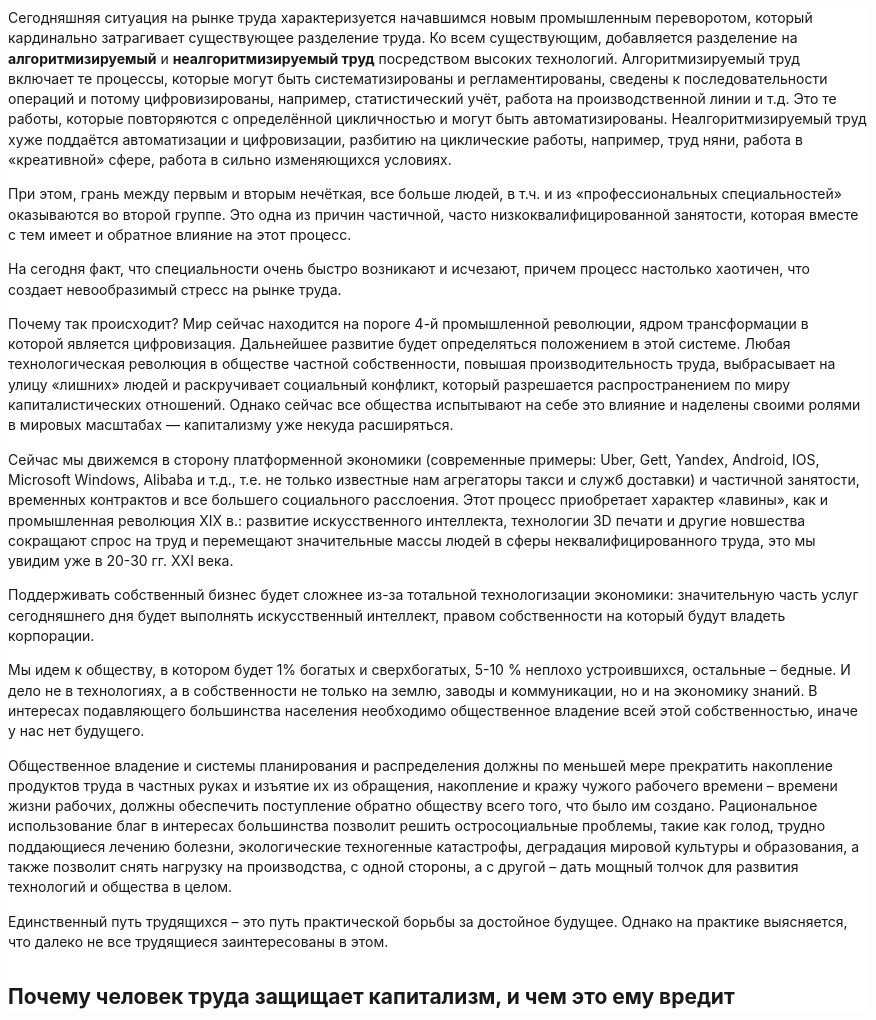 Сегодняшняя ситуация на рынке труда характеризуется начавшимся новым промышленным переворотом, который кардинально затрагивает существующее разделение труда. Ко всем существующим, добавляется разделение на **алгоритмизируемый** и **неалгоритмизируемый труд** посредством высоких технологий. Алгоритмизируемый труд включает те процессы, которые могут быть систематизированы и регламентированы, сведены к последовательности операций и потому цифровизированы, например, статистический учёт, работа на производственной линии и т.д. Это те работы, которые повторяются с определённой цикличностью и могут быть автоматизированы. Неалгоритмизируемый труд хуже поддаётся автоматизации и цифровизации, разбитию на циклические работы, например, труд няни, работа в «креативной» сфере, работа в сильно изменяющихся условиях.

При этом, грань между первым и вторым нечёткая, все больше людей, в т.ч. и из «профессиональных специальностей» оказываются во второй группе. Это одна из причин частичной, часто низкоквалифицированной занятости, которая вместе с тем имеет и обратное влияние на этот процесс.

На сегодня факт, что специальности очень быстро возникают и исчезают, причем процесс настолько хаотичен, что создает невообразимый стресс на рынке труда.

Почему так происходит? Мир сейчас находится на пороге 4-й промышленной революции, ядром трансформации в которой является цифровизация. Дальнейшее развитие будет определяться положением в этой системе. Любая технологическая революция в обществе частной собственности, повышая производительность труда, выбрасывает на улицу «лишних» людей и раскручивает социальный конфликт, который разрешается распространением по миру капиталистических отношений. Однако сейчас все общества испытывают на себе это влияние и наделены своими ролями в мировых масштабах — капитализму уже некуда расширяться.

Сейчас мы движемся в сторону платформенной экономики (современные примеры: Uber, Gett, Yandex, Android, IOS, Microsoft Windows, Alibaba и т.д., т.е. не только известные нам агрегаторы такси и служб доставки) и частичной занятости, временных контрактов и все большего социального расслоения. Этот процесс приобретает характер «лавины», как и промышленная революция XIX в.: развитие искусственного интеллекта, технологии 3D печати и другие новшества сокращают спрос на труд и перемещают значительные массы людей в сферы неквалифицированного труда, это мы увидим уже в 20-30 гг. XXI века.

Поддерживать собственный бизнес будет сложнее из-за тотальной технологизации экономики: значительную часть услуг сегодняшнего дня будет выполнять искусственный интеллект, правом собственности на который будут владеть корпорации.

Мы идем к обществу, в котором будет 1% богатых и сверхбогатых, 5-10 % неплохо устроившихся, остальные – бедные. И дело не в технологиях, а в собственности не только на землю, заводы и коммуникации, но и на экономику знаний. В интересах подавляющего большинства населения необходимо общественное владение всей этой собственностью, иначе у нас нет будущего.

Общественное владение и системы планирования и распределения должны по меньшей мере прекратить накопление продуктов труда в частных руках и изъятие их из обращения, накопление и кражу чужого рабочего времени  – времени жизни рабочих, должны обеспечить поступление обратно обществу всего того, что было им создано. Рациональное использование благ в интересах большинства позволит решить остросоциальные проблемы, такие как голод, трудно поддающиеся лечению болезни, экологические техногенные катастрофы, деградация мировой культуры и образования, а также позволит снять нагрузку на производства, с одной стороны, а с другой  – дать мощный толчок для развития технологий и общества в целом.

Единственный путь трудящихся – это путь практической борьбы за достойное будущее. Однако на практике выясняется, что далеко не все трудящиеся заинтересованы в этом.

## Почему человек труда защищает капитализм, и чем это ему вредит
